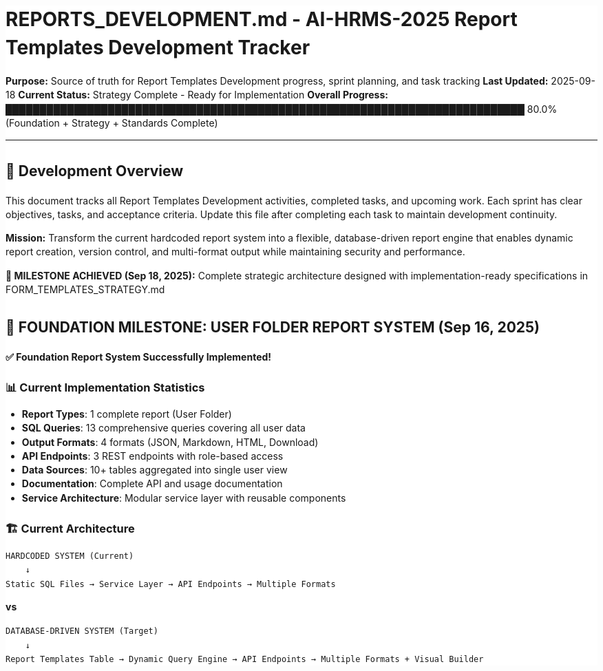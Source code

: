 # REPORTS_DEVELOPMENT.md - AI-HRMS-2025 Report Templates Development Tracker

**Purpose:** Source of truth for Report Templates Development progress, sprint planning, and task tracking
**Last Updated:** 2025-09-18
**Current Status:** Strategy Complete - Ready for Implementation
**Overall Progress:** ████████████████████████████████████████████████████████████████████████████ 80.0% (Foundation + Strategy + Standards Complete)

---

## 🎯 Development Overview

This document tracks all Report Templates Development activities, completed tasks, and upcoming work. Each sprint has clear objectives, tasks, and acceptance criteria. Update this file after completing each task to maintain development continuity.

**Mission:** Transform the current hardcoded report system into a flexible, database-driven report engine that enables dynamic report creation, version control, and multi-format output while maintaining security and performance.

**🎯 MILESTONE ACHIEVED (Sep 18, 2025):** Complete strategic architecture designed with implementation-ready specifications in FORM_TEMPLATES_STRATEGY.md

## 🎉 FOUNDATION MILESTONE: USER FOLDER REPORT SYSTEM (Sep 16, 2025)

**✅ Foundation Report System Successfully Implemented!**

### 📊 Current Implementation Statistics
- **Report Types**: 1 complete report (User Folder)
- **SQL Queries**: 13 comprehensive queries covering all user data
- **Output Formats**: 4 formats (JSON, Markdown, HTML, Download)
- **API Endpoints**: 3 REST endpoints with role-based access
- **Data Sources**: 10+ tables aggregated into single user view
- **Documentation**: Complete API and usage documentation
- **Service Architecture**: Modular service layer with reusable components

### 🏗️ Current Architecture
```
HARDCODED SYSTEM (Current)
    ↓
Static SQL Files → Service Layer → API Endpoints → Multiple Formats
```

**vs**

```
DATABASE-DRIVEN SYSTEM (Target)
    ↓
Report Templates Table → Dynamic Query Engine → API Endpoints → Multiple Formats + Visual Builder
```
